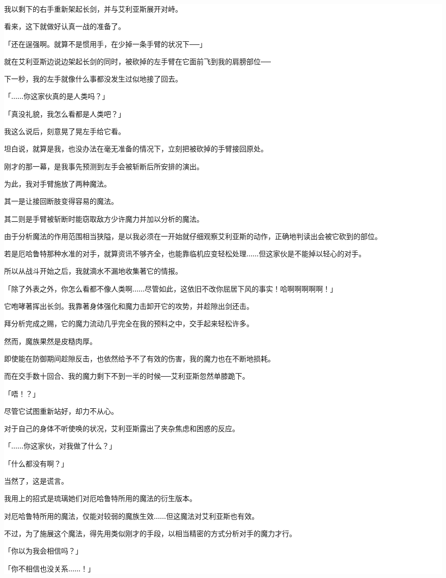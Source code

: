 我以剩下的右手重新架起长剑，并与艾利亚斯展开对峙。

看来，这下就做好认真一战的准备了。

「还在逞强啊。就算不是惯用手，在少掉一条手臂的状况下──」

就在艾利亚斯边说边架起长剑的同时，被砍掉的左手臂在它面前飞到我的肩膀部位──

下一秒，我的左手就像什么事都没发生过似地接了回去。

「……你这家伙真的是人类吗？」

「真没礼貌，我怎么看都是人类吧？」

我这么说后，刻意晃了晃左手给它看。

坦白说，就算是我，也没办法在毫无准备的情况下，立刻把被砍掉的手臂接回原处。

刚才的那一幕，是我事先预测到左手会被斩断后所安排的演出。

为此，我对手臂施放了两种魔法。

其一是让接回断肢变得容易的魔法。

其二则是手臂被斩断时能窃取敌方少许魔力并加以分析的魔法。

由于分析魔法的作用范围相当狭隘，是以我必须在一开始就仔细观察艾利亚斯的动作，正确地判读出会被它砍到的部位。

若是厄哈鲁特那种水准的对手，就算资讯不够齐全，也能靠临机应变轻松处理……但这家伙是不能掉以轻心的对手。

所以从战斗开始之后，我就滴水不漏地收集著它的情报。

「除了外表之外，你怎么看都不像人类啊……尽管如此，这依旧不改你屈居下风的事实！哈啊啊啊啊啊！」

它咆哮著挥出长剑。我靠著身体强化和魔力击卸开它的攻势，并趁隙出剑还击。

拜分析完成之赐，它的魔力流动几乎完全在我的预料之中，交手起来轻松许多。

然而，魔族果然是皮糙肉厚。

即使能在防御期间趁隙反击，也依然给予不了有效的伤害，我的魔力也在不断地损耗。

而在交手数十回合、我的魔力剩下不到一半的时候──艾利亚斯忽然单膝跪下。

「唔！？」

尽管它试图重新站好，却力不从心。

对于自己的身体不听使唤的状况，艾利亚斯露出了夹杂焦虑和困惑的反应。

「……你这家伙，对我做了什么？」

「什么都没有啊？」

当然了，这是谎言。

我用上的招式是琉璃她们对厄哈鲁特所用的魔法的衍生版本。

对厄哈鲁特所用的魔法，仅能对较弱的魔族生效……但这魔法对艾利亚斯也有效。

不过，为了施展这个魔法，得先用类似刚才的手段，以相当精密的方式分析对手的魔力才行。

「你以为我会相信吗？」

「你不相信也没关系……！」
